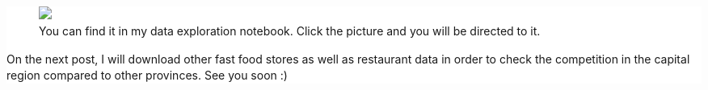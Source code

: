 <figure class="align-center">
    <a href="https://github.com/yoonoh930/Chicken_Stores_Extracter/blob/master/Data%20Exploration.ipynb"><img src="/assets/images/leaflet_jupyter.gif"></a>
    <figcaption>You can find it in my data exploration notebook. Click the picture and you will be directed to it.</figcaption>
</figure>

On the next post, I will download other fast food stores as well as restaurant data in order to check the competition in the capital region compared to other provinces. See you soon :)